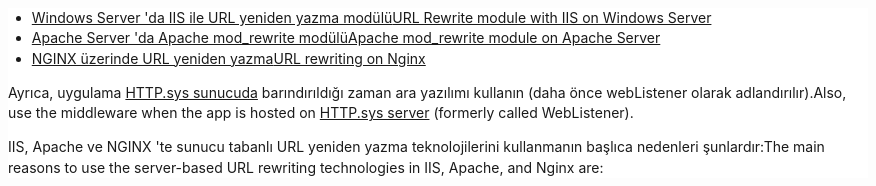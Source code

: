 * [<span data-ttu-id="46ba5-436">Windows Server 'da IIS ile URL yeniden yazma modülü</span><span class="sxs-lookup"><span data-stu-id="46ba5-436">URL Rewrite module with IIS on Windows Server</span></span>](https://www.iis.net/downloads/microsoft/url-rewrite)
* [<span data-ttu-id="46ba5-437">Apache Server 'da Apache mod_rewrite modülü</span><span class="sxs-lookup"><span data-stu-id="46ba5-437">Apache mod_rewrite module on Apache Server</span></span>](https://httpd.apache.org/docs/2.4/rewrite/)
* [<span data-ttu-id="46ba5-438">NGINX üzerinde URL yeniden yazma</span><span class="sxs-lookup"><span data-stu-id="46ba5-438">URL rewriting on Nginx</span></span>](https://www.nginx.com/blog/creating-nginx-rewrite-rules/)

<span data-ttu-id="46ba5-439">Ayrıca, uygulama [HTTP.sys sunucuda](xref:fundamentals/servers/httpsys) barındırıldığı zaman ara yazılımı kullanın (daha önce webListener olarak adlandırılır).</span><span class="sxs-lookup"><span data-stu-id="46ba5-439">Also, use the middleware when the app is hosted on [HTTP.sys server](xref:fundamentals/servers/httpsys) (formerly called WebListener).</span></span>

<span data-ttu-id="46ba5-440">IIS, Apache ve NGINX 'te sunucu tabanlı URL yeniden yazma teknolojilerini kullanmanın başlıca nedenleri şunlardır:</span><span class="sxs-lookup"><span data-stu-id="46ba5-440">The main reasons to use the server-based URL rewriting technologies in IIS, Apache, and Nginx are:</span></span>

